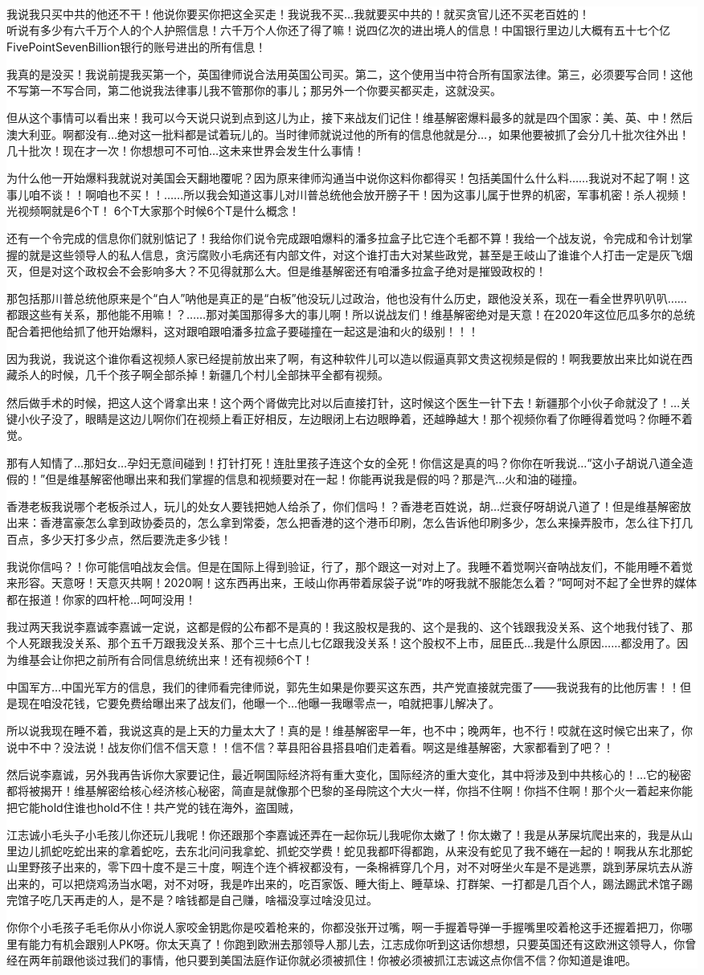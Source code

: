 
我说我只买中共的他还不干！他说你要买你把这全买走！我说我不买…我就要买中共的！就买贪官儿还不买老百姓的！<br>听说有多少有六千万个人的个人护照信息！六千万个人你还了得了嘛！说四亿次的进出境人的信息！中国银行里边儿大概有五十七个亿FivePointSevenBillion银行的账号进出的所有信息！
  

我真的是没买！我说前提我买第一个，英国律师说合法用英国公司买。第二，这个使用当中符合所有国家法律。第三，必须要写合同！这他不写第一不写合同，第二他说我法律事儿我不管那你的事儿；那另外一个你要买都买走，这就没买。
  

但从这个事情可以看出来！我可以今天说只说到点到这儿为止，接下来战友们记住！维基解密爆料最多的就是四个国家：美、英、中！然后澳大利亚。啊都没有…绝对这一批料都是试着玩儿的。当时律师就说过他的所有的信息他就是分…，如果他要被抓了会分几十批次往外出！几十批次！现在才一次！你想想可不可怕…这未来世界会发生什么事情！
  

为什么他一开始爆料我就说对美国会天翻地覆呢？因为原来律师沟通当中说你这料你都得买！包括美国什么什么料……我说对不起了啊！这事儿咱不谈！！啊咱也不买！！……所以我会知道这事儿对川普总统他会放开膀子干！因为这事儿属于世界的机密，军事机密！杀人视频！光视频啊就是6个T！ 6个T大家那个时候6个T是什么概念！
  

还有一个令完成的信息你们就别惦记了！我给你们说令完成跟咱爆料的潘多拉盒子比它连个毛都不算！我给一个战友说，令完成和令计划掌握的就是这些领导人的私人信息，贪污腐败小毛病还有内部文件，对这个谁打击大对某些政党，甚至是王岐山了谁谁个人打击一定是灰飞烟灭，但是对这个政权会不会影响多大？不见得就那么大。但是维基解密还有咱潘多拉盒子绝对是摧毁政权的！
  

那包括那川普总统他原来是个“白人”呐他是真正的是“白板”他没玩儿过政治，他也没有什么历史，跟他没关系，现在一看全世界叭叭叭……都跟这些有关系，那他能不用嘛！？……那对美国那得多大的事儿啊！所以说战友们！维基解密绝对是天意！在2020年这位厄瓜多尔的总统配合着把他给抓了他开始爆料，这对跟咱跟咱潘多拉盒子要碰撞在一起这是油和火的级别！！！
  

因为我说，我说这个谁你看这视频人家已经提前放出来了啊，有这种软件儿可以造以假逼真郭文贵这视频是假的！啊我要放出来比如说在西藏杀人的时候，几千个孩子啊全部杀掉！新疆几个村儿全部抹平全都有视频。
  

然后做手术的时候，把这人这个肾拿出来！这个两个肾做完比对以后直接打针，这时候这个医生一针下去！新疆那个小伙子命就没了！…关键小伙子没了，眼睛是这边儿啊你们在视频上看正好相反，左边眼闭上右边眼睁着，还越睁越大！那个视频你看了你睡得着觉吗？你睡不着觉。
  

那有人知情了…那妇女…孕妇无意间碰到！打针打死！连肚里孩子连这个女的全死！你信这是真的吗？你你在听我说…“这小子胡说八道全造假的！”但是维基解密他曝出来和我们掌握的信息和视频要对在一起！你能再说我是假的吗？那是汽…火和油的碰撞。
  

香港老板我说哪个老板杀过人，玩儿的处女人要钱把她人给杀了，你们信吗！？香港老百姓说，胡…烂衰仔呀胡说八道了！但是维基解密放出来：香港富豪怎么拿到政协委员的，怎么拿到常委，怎么把香港的这个港币印刷，怎么告诉他印刷多少，怎么来操弄股市，怎么往下打几百点，多少天打多少点，然后要洗走多少钱！
  

我说你信吗？！你可能信咱战友会信。但是在国际上得到验证，行了，那个跟这一对对上了。我睡不着觉啊兴奋呐战友们，不能用睡不着觉来形容。天意呀！天意灭共啊！2020啊！这东西再出来，王岐山你再带着尿袋子说“咋的呀我就不服能怎么着？”呵呵对不起了全世界的媒体都在报道！你家的四杆枪…呵呵没用！
  

我过两天我说李嘉诚李嘉诚一定说，这都是假的公布都不是真的！我这股权是我的、这个是我的、这个钱跟我没关系、这个地我付钱了、那个人死跟我没关系、那个五千万跟我没关系、那个三十七点儿七亿跟我没关系！这个股权不上市，屈臣氏…我是什么原因……都没用了。因为维基会让你把之前所有合同信息统统出来！还有视频6个T！
  

中国军方…中国光军方的信息，我们的律师看完律师说，郭先生如果是你要买这东西，共产党直接就完蛋了——我说我有的比他厉害！！但是现在咱没花钱，它要免费给曝出来了战友们，他曝一个…他曝一我曝零点一，咱就把事儿解决了。
  

所以说我现在睡不着，我说这真的是上天的力量太大了！真的是！维基解密早一年，也不中；晚两年，也不行！哎就在这时候它出来了，你说中不中？没法说！战友你们信不信天意！！信不信？莘县阳谷县搭县咱们走着看。啊这是维基解密，大家都看到了吧？！
  

然后说李嘉诚，另外我再告诉你大家要记住，最近啊国际经济将有重大变化，国际经济的重大变化，其中将涉及到中共核心的！…它的秘密都将被揭开！维基解密给核心经济核心秘密，简直是就像那个巴黎的圣母院这个大火一样，你挡不住啊！你挡不住啊！那个火一着起来你能把它能hold住谁也hold不住！共产党的钱在海外，盗国贼，
  

江志诚小毛头子小毛孩儿你还玩儿我呢！你还跟那个李嘉诚还弄在一起你玩儿我呢你太嫩了！你太嫩了！我是从茅屎坑爬出来的，我是从山里边儿抓蛇吃蛇出来的拿着蛇吃，去东北问问我拿蛇、抓蛇交学费！蛇见我都吓得都跑，从来没有蛇见了我不蜷在一起的！啊我从东北那蛇山里野孩子出来的，零下四十度不是三十度，啊连个连个裤衩都没有，一条棉裤穿几个月，对不对呀坐火车是不是逃票，跳到茅屎坑去从游出来的，可以把烧鸡汤当水喝，对不对呀，我是咋出来的，吃百家饭、睡大街上、睡草垛、打群架、一打都是几百个人，踢法踢武术馆子踢完馆子吃几天再走的人，是不是？啥钱都是自己赚，啥福没享过啥没见过。
  

你你个小毛孩子毛毛你从小你说人家咬金钥匙你是咬着枪来的，你都没张开过嘴，啊一手握着导弹一手握嘴里咬着枪这手还握着把刀，你哪里有能力有机会跟别人PK呀。你太天真了！你跑到欧洲去那领导人那儿去，江志成你听到这话你想想，只要英国还有这欧洲这领导人，你曾经在两年前跟他谈过我们的事情，他只要到美国法庭作证你就必须被抓住！你被必须被抓江志诚这点你信不信？你知道是谁吧。
  